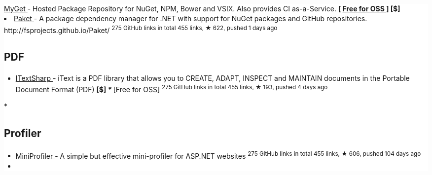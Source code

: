   <a href="http://www.myget.org/">
   MyGet
  </a>
  - Hosted Package Repository for NuGet, NPM, Bower and VSIX. Also provides CI as-a-Service.
  <strong>
   [
   <a href="https://www.myget.org/opensource">
    Free for OSS
   </a>
   ]
  </strong>
  <strong>
   [$]
  </strong>
 </li>
 <li>
  <a href="https://github.com/fsprojects/Paket">
   Paket
  </a>
  - A package dependency manager for .NET with support for NuGet packages and GitHub repositories. http://fsprojects.github.io/Paket/
  <sup>
   275 GitHub links in total 455 links, &#9733 622, pushed 1 days ago
  </sup>
 </li>
</ul>
<h2>
 PDF
</h2>
<ul>
 <li>
  <a href="https://github.com/itext/itextsharp">
   ITextSharp
  </a>
  - iText is a PDF library that allows you to CREATE, ADAPT, INSPECT and MAINTAIN documents in the Portable Document Format (PDF)
  <strong>
   [$]
   <em>
    *
   </em>
  </strong>
  [Free for OSS]
  <sup>
   275 GitHub links in total 455 links, &#9733 193, pushed 4 days ago
  </sup>
 </li>
</ul>
*
<h2>
 Profiler
</h2>
<ul>
 <li>
  <a href="https://github.com/MiniProfiler/dotnet">
   MiniProfiler
  </a>
  - A simple but effective mini-profiler for ASP.NET websites
  <sup>
   275 GitHub links in total 455 links, &#9733 606, pushed 104 days ago
  </sup>
 </li>
 <li>
  <a href="https://github.com/glimpse/glimpse">